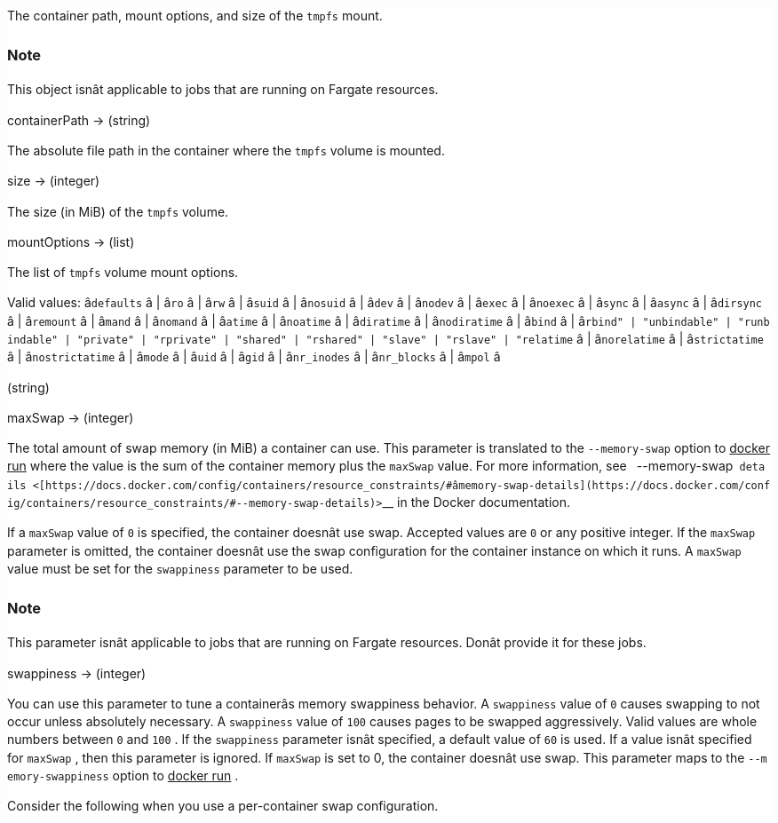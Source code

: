 The container path, mount options, and size of the `tmpfs` mount.

### Note

This object isnât applicable to jobs that are running on Fargate resources.

containerPath -> (string)

The absolute file path in the container where the `tmpfs` volume is mounted.

size -> (integer)

The size (in MiB) of the `tmpfs` volume.

mountOptions -> (list)

The list of `tmpfs` volume mount options.

Valid values: â`defaults` â | â`ro` â | â`rw` â | â`suid` â | â`nosuid` â | â`dev` â | â`nodev` â | â`exec` â | â`noexec` â | â`sync` â | â`async` â | â`dirsync` â | â`remount` â | â`mand` â | â`nomand` â | â`atime` â | â`noatime` â | â`diratime` â | â`nodiratime` â | â`bind` â | â`rbind" | "unbindable" | "runbindable" | "private" | "rprivate" | "shared" | "rshared" | "slave" | "rslave" | "relatime` â | â`norelatime` â | â`strictatime` â | â`nostrictatime` â | â`mode` â | â`uid` â | â`gid` â | â`nr_inodes` â | â`nr_blocks` â | â`mpol` â

(string)

maxSwap -> (integer)

The total amount of swap memory (in MiB) a container can use. This parameter is translated to the `--memory-swap` option to [docker run](https://docs.docker.com/engine/reference/run/) where the value is the sum of the container memory plus the `maxSwap` value. For more information, see ` `--memory-swap` details <[https://docs.docker.com/config/containers/resource_constraints/#âmemory-swap-details](https://docs.docker.com/config/containers/resource_constraints/#--memory-swap-details)>`__ in the Docker documentation.

If a `maxSwap` value of `0` is specified, the container doesnât use swap. Accepted values are `0` or any positive integer. If the `maxSwap` parameter is omitted, the container doesnât use the swap configuration for the container instance on which it runs. A `maxSwap` value must be set for the `swappiness` parameter to be used.

### Note

This parameter isnât applicable to jobs that are running on Fargate resources. Donât provide it for these jobs.

swappiness -> (integer)

You can use this parameter to tune a containerâs memory swappiness behavior. A `swappiness` value of `0` causes swapping to not occur unless absolutely necessary. A `swappiness` value of `100` causes pages to be swapped aggressively. Valid values are whole numbers between `0` and `100` . If the `swappiness` parameter isnât specified, a default value of `60` is used. If a value isnât specified for `maxSwap` , then this parameter is ignored. If `maxSwap` is set to 0, the container doesnât use swap. This parameter maps to the `--memory-swappiness` option to [docker run](https://docs.docker.com/engine/reference/run/) .

Consider the following when you use a per-container swap configuration.
